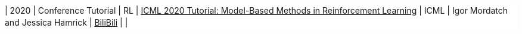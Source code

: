 | 2020 | Conference Tutorial | RL | [ICML 2020 Tutorial: Model-Based Methods in Reinforcement Learning](https://sites.google.com/view/mbrl-tutorial) | ICML | Igor Mordatch and Jessica Hamrick | [BiliBili](https://www.bilibili.com/video/BV1ga4y1x7w8) |  |
